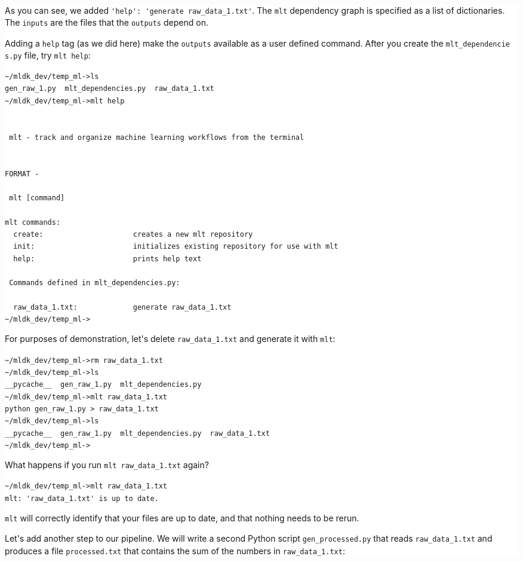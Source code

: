 As you can see, we added `'help': 'generate raw_data_1.txt'`. The `mlt` dependency graph is specified as a list of dictionaries. The `inputs` are the files that the `outputs` depend on.

Adding a `help` tag (as we did here) make the `outputs` available as a user defined command. After you create the `mlt_dependencies.py` file, try `mlt help`:

```
~/mldk_dev/temp_ml->ls
gen_raw_1.py  mlt_dependencies.py  raw_data_1.txt
~/mldk_dev/temp_ml->mlt help


 mlt - track and organize machine learning workflows from the terminal


FORMAT -

 mlt [command]

mlt commands:
  create:                     creates a new mlt repository
  init:                       initializes existing repository for use with mlt
  help:                       prints help text

 Commands defined in mlt_dependencies.py:

  raw_data_1.txt:             generate raw_data_1.txt
~/mldk_dev/temp_ml->
```

For purposes of demonstration, let's delete `raw_data_1.txt` and generate it with `mlt`:

```
~/mldk_dev/temp_ml->rm raw_data_1.txt
~/mldk_dev/temp_ml->ls
__pycache__  gen_raw_1.py  mlt_dependencies.py
~/mldk_dev/temp_ml->mlt raw_data_1.txt
python gen_raw_1.py > raw_data_1.txt
~/mldk_dev/temp_ml->ls
__pycache__  gen_raw_1.py  mlt_dependencies.py  raw_data_1.txt
~/mldk_dev/temp_ml->
```

What happens if you run `mlt raw_data_1.txt` again?

```
~/mldk_dev/temp_ml->mlt raw_data_1.txt
mlt: 'raw_data_1.txt' is up to date.
```

`mlt` will correctly identify that your files are up to date, and that nothing needs to be rerun.

Let's add another step to our pipeline. We will write a second Python script `gen_processed.py` that reads `raw_data_1.txt` and produces a file `processed.txt` that contains the sum of the numbers in `raw_data_1.txt`:
